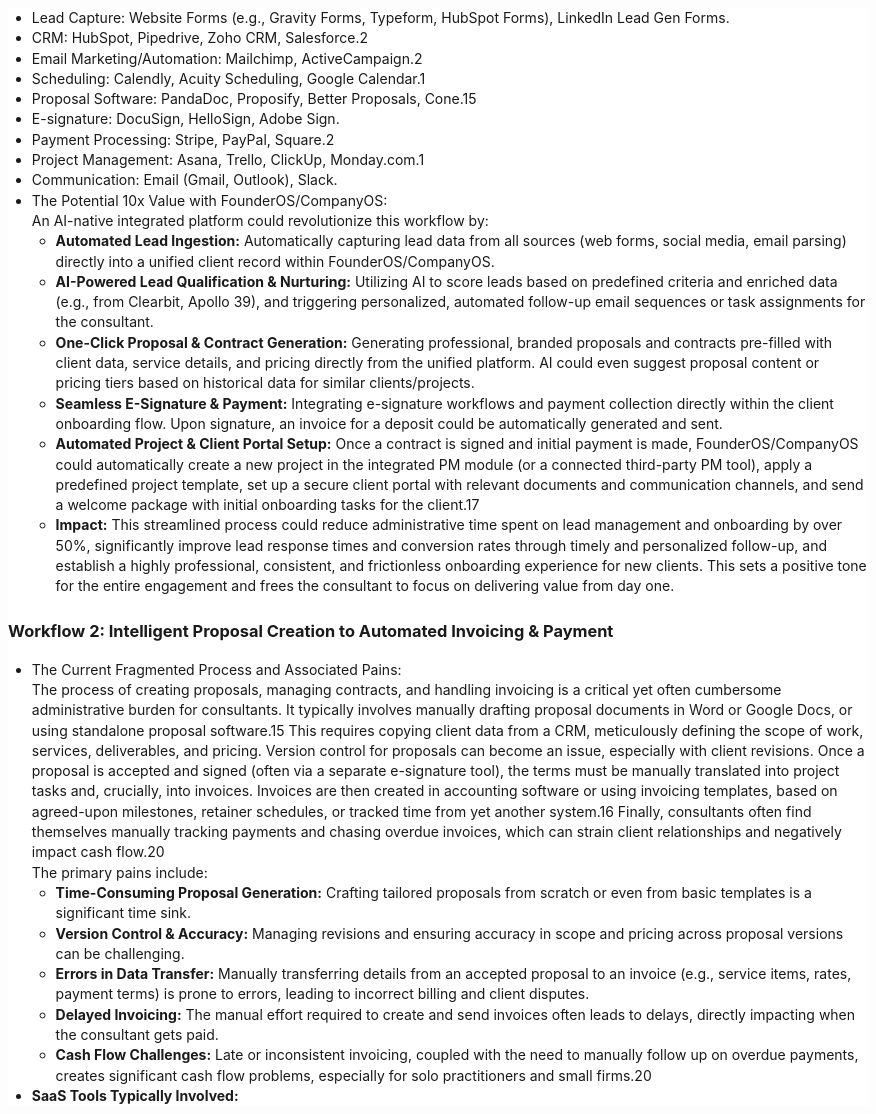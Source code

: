  * Lead Capture: Website Forms (e.g., Gravity Forms, Typeform, HubSpot Forms), LinkedIn Lead Gen Forms.  
  * CRM: HubSpot, Pipedrive, Zoho CRM, Salesforce.2  
  * Email Marketing/Automation: Mailchimp, ActiveCampaign.2  
  * Scheduling: Calendly, Acuity Scheduling, Google Calendar.1  
  * Proposal Software: PandaDoc, Proposify, Better Proposals, Cone.15  
  * E-signature: DocuSign, HelloSign, Adobe Sign.  
  * Payment Processing: Stripe, PayPal, Square.2  
  * Project Management: Asana, Trello, ClickUp, Monday.com.1  
  * Communication: Email (Gmail, Outlook), Slack.  
* The Potential 10x Value with FounderOS/CompanyOS:  
  An AI-native integrated platform could revolutionize this workflow by:  
  * **Automated Lead Ingestion:** Automatically capturing lead data from all sources (web forms, social media, email parsing) directly into a unified client record within FounderOS/CompanyOS.  
  * **AI-Powered Lead Qualification & Nurturing:** Utilizing AI to score leads based on predefined criteria and enriched data (e.g., from Clearbit, Apollo 39), and triggering personalized, automated follow-up email sequences or task assignments for the consultant.  
  * **One-Click Proposal & Contract Generation:** Generating professional, branded proposals and contracts pre-filled with client data, service details, and pricing directly from the unified platform. AI could even suggest proposal content or pricing tiers based on historical data for similar clients/projects.  
  * **Seamless E-Signature & Payment:** Integrating e-signature workflows and payment collection directly within the client onboarding flow. Upon signature, an invoice for a deposit could be automatically generated and sent.  
  * **Automated Project & Client Portal Setup:** Once a contract is signed and initial payment is made, FounderOS/CompanyOS could automatically create a new project in the integrated PM module (or a connected third-party PM tool), apply a predefined project template, set up a secure client portal with relevant documents and communication channels, and send a welcome package with initial onboarding tasks for the client.17  
  * **Impact:** This streamlined process could reduce administrative time spent on lead management and onboarding by over 50%, significantly improve lead response times and conversion rates through timely and personalized follow-up, and establish a highly professional, consistent, and frictionless onboarding experience for new clients. This sets a positive tone for the entire engagement and frees the consultant to focus on delivering value from day one.

### **Workflow 2: Intelligent Proposal Creation to Automated Invoicing & Payment**

* The Current Fragmented Process and Associated Pains:  
  The process of creating proposals, managing contracts, and handling invoicing is a critical yet often cumbersome administrative burden for consultants. It typically involves manually drafting proposal documents in Word or Google Docs, or using standalone proposal software.15 This requires copying client data from a CRM, meticulously defining the scope of work, services, deliverables, and pricing. Version control for proposals can become an issue, especially with client revisions. Once a proposal is accepted and signed (often via a separate e-signature tool), the terms must be manually translated into project tasks and, crucially, into invoices. Invoices are then created in accounting software or using invoicing templates, based on agreed-upon milestones, retainer schedules, or tracked time from yet another system.16 Finally, consultants often find themselves manually tracking payments and chasing overdue invoices, which can strain client relationships and negatively impact cash flow.20  
  The primary pains include:  
  * **Time-Consuming Proposal Generation:** Crafting tailored proposals from scratch or even from basic templates is a significant time sink.  
  * **Version Control & Accuracy:** Managing revisions and ensuring accuracy in scope and pricing across proposal versions can be challenging.  
  * **Errors in Data Transfer:** Manually transferring details from an accepted proposal to an invoice (e.g., service items, rates, payment terms) is prone to errors, leading to incorrect billing and client disputes.  
  * **Delayed Invoicing:** The manual effort required to create and send invoices often leads to delays, directly impacting when the consultant gets paid.  
  * **Cash Flow Challenges:** Late or inconsistent invoicing, coupled with the need to manually follow up on overdue payments, creates significant cash flow problems, especially for solo practitioners and small firms.20  
* **SaaS Tools Typically Involved:**  